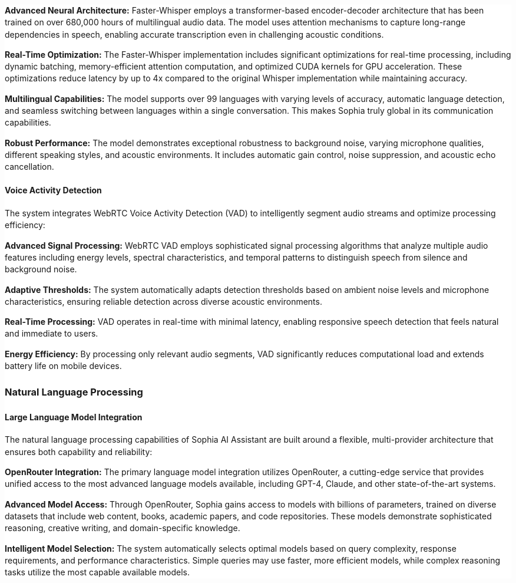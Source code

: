 **Advanced Neural Architecture:** Faster-Whisper employs a transformer-based encoder-decoder architecture that has been trained on over 680,000 hours of multilingual audio data. The model uses attention mechanisms to capture long-range dependencies in speech, enabling accurate transcription even in challenging acoustic conditions.

**Real-Time Optimization:** The Faster-Whisper implementation includes significant optimizations for real-time processing, including dynamic batching, memory-efficient attention computation, and optimized CUDA kernels for GPU acceleration. These optimizations reduce latency by up to 4x compared to the original Whisper implementation while maintaining accuracy.

**Multilingual Capabilities:** The model supports over 99 languages with varying levels of accuracy, automatic language detection, and seamless switching between languages within a single conversation. This makes Sophia truly global in its communication capabilities.

**Robust Performance:** The model demonstrates exceptional robustness to background noise, varying microphone qualities, different speaking styles, and acoustic environments. It includes automatic gain control, noise suppression, and acoustic echo cancellation.

#### Voice Activity Detection

The system integrates WebRTC Voice Activity Detection (VAD) to intelligently segment audio streams and optimize processing efficiency:

**Advanced Signal Processing:** WebRTC VAD employs sophisticated signal processing algorithms that analyze multiple audio features including energy levels, spectral characteristics, and temporal patterns to distinguish speech from silence and background noise.

**Adaptive Thresholds:** The system automatically adapts detection thresholds based on ambient noise levels and microphone characteristics, ensuring reliable detection across diverse acoustic environments.

**Real-Time Processing:** VAD operates in real-time with minimal latency, enabling responsive speech detection that feels natural and immediate to users.

**Energy Efficiency:** By processing only relevant audio segments, VAD significantly reduces computational load and extends battery life on mobile devices.

### Natural Language Processing

#### Large Language Model Integration

The natural language processing capabilities of Sophia AI Assistant are built around a flexible, multi-provider architecture that ensures both capability and reliability:

**OpenRouter Integration:** The primary language model integration utilizes OpenRouter, a cutting-edge service that provides unified access to the most advanced language models available, including GPT-4, Claude, and other state-of-the-art systems.

**Advanced Model Access:** Through OpenRouter, Sophia gains access to models with billions of parameters, trained on diverse datasets that include web content, books, academic papers, and code repositories. These models demonstrate sophisticated reasoning, creative writing, and domain-specific knowledge.

**Intelligent Model Selection:** The system automatically selects optimal models based on query complexity, response requirements, and performance characteristics. Simple queries may use faster, more efficient models, while complex reasoning tasks utilize the most capable available models.
